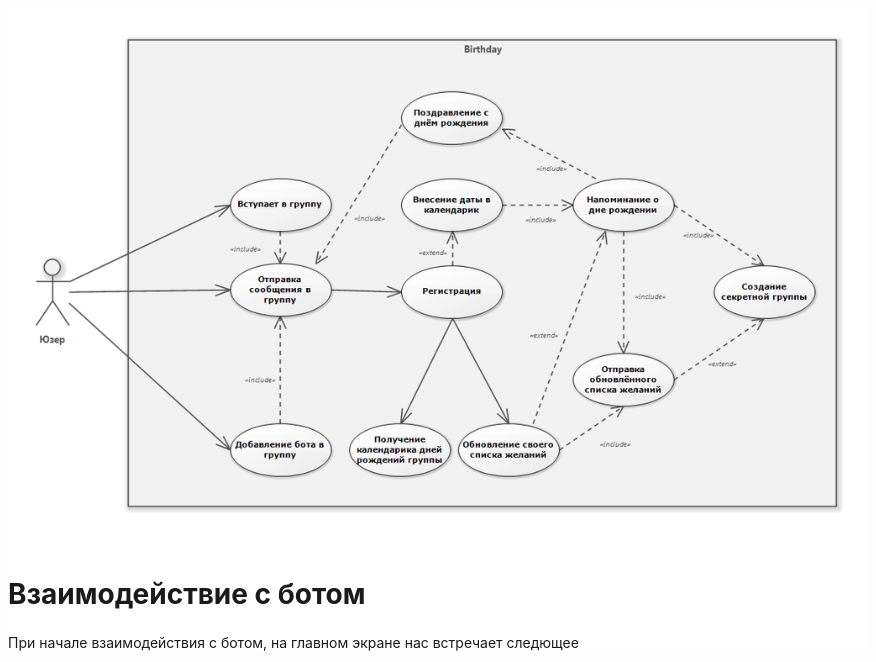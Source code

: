 ![](media/c85cc39435c7c5dbf75362c2a258f68f.png)

# Взаимодействие с ботом

При начале взаимодействия с ботом, на главном экране нас встречает следющее

